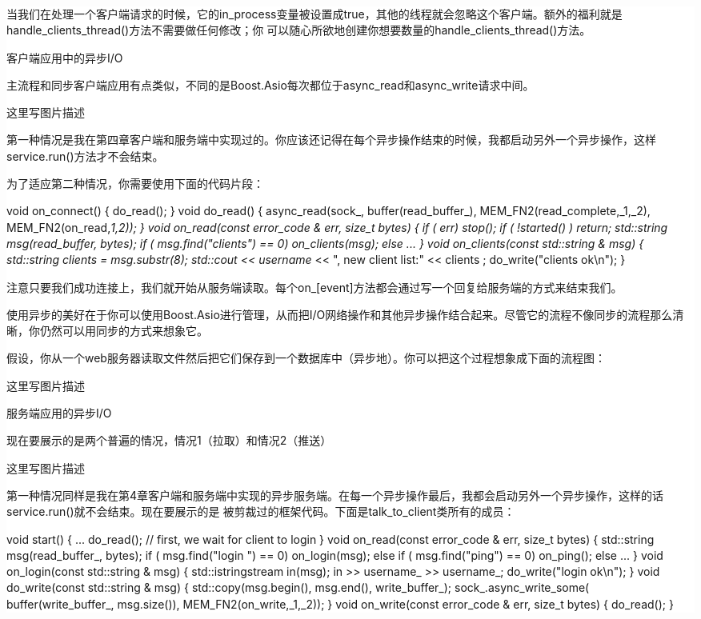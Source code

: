 当我们在处理一个客户端请求的时候，它的in_process变量被设置成true，其他的线程就会忽略这个客户端。额外的福利就是handle_clients_thread()方法不需要做任何修改；你
可以随心所欲地创建你想要数量的handle_clients_thread()方法。

客户端应用中的异步I/O

主流程和同步客户端应用有点类似，不同的是Boost.Asio每次都位于async_read和async_write请求中间。

这里写图片描述

第一种情况是我在第四章客户端和服务端中实现过的。你应该还记得在每个异步操作结束的时候，我都启动另外一个异步操作，这样service.run()方法才不会结束。

为了适应第二种情况，你需要使用下面的代码片段：

void on_connect() {
    do_read();
}
void do_read() {
    async_read(sock_, buffer(read_buffer_), MEM_FN2(read_complete,_1,_2), MEM_FN2(on_read,_1,_2));
}
void on_read(const error_code & err, size_t bytes) {
    if ( err) stop();
    if ( !started() ) return;
    std::string msg(read_buffer_, bytes);
    if ( msg.find("clients") == 0) on_clients(msg);
    else ...
}
void on_clients(const std::string & msg) {
    std::string clients = msg.substr(8);
    std::cout << username_ << ", new client list:" << clients ;
    do_write("clients ok\n");
}

注意只要我们成功连接上，我们就开始从服务端读取。每个on_[event]方法都会通过写一个回复给服务端的方式来结束我们。

使用异步的美好在于你可以使用Boost.Asio进行管理，从而把I/O网络操作和其他异步操作结合起来。尽管它的流程不像同步的流程那么清晰，你仍然可以用同步的方式来想象它。

假设，你从一个web服务器读取文件然后把它们保存到一个数据库中（异步地）。你可以把这个过程想象成下面的流程图：

这里写图片描述

服务端应用的异步I/O

现在要展示的是两个普遍的情况，情况1（拉取）和情况2（推送）

这里写图片描述

第一种情况同样是我在第4章客户端和服务端中实现的异步服务端。在每一个异步操作最后，我都会启动另外一个异步操作，这样的话service.run()就不会结束。现在要展示的是
被剪裁过的框架代码。下面是talk_to_client类所有的成员：

void start() {
    ...
    do_read(); // first, we wait for client to login
}
void on_read(const error_code & err, size_t bytes) {
    std::string msg(read_buffer_, bytes);
    if ( msg.find("login ") == 0) on_login(msg);
    else if ( msg.find("ping") == 0) on_ping();
    else
    ...
}
void on_login(const std::string & msg) {
    std::istringstream in(msg);
    in >> username_ >> username_;
    do_write("login ok\n");
}
void do_write(const std::string & msg) {
    std::copy(msg.begin(), msg.end(), write_buffer_);
    sock_.async_write_some( buffer(write_buffer_, msg.size()), MEM_FN2(on_write,_1,_2));
}
void on_write(const error_code & err, size_t bytes) { do_read(); }
